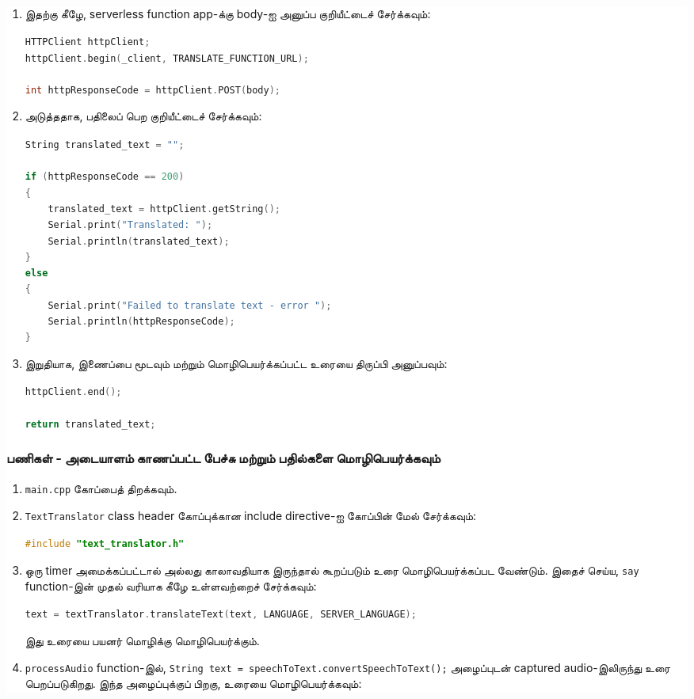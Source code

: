 1. இதற்கு கீழே, serverless function app-க்கு body-ஐ அனுப்ப குறியீட்டைச் சேர்க்கவும்:

    ```cpp
    HTTPClient httpClient;
    httpClient.begin(_client, TRANSLATE_FUNCTION_URL);

    int httpResponseCode = httpClient.POST(body);
    ```

1. அடுத்ததாக, பதிலைப் பெற குறியீட்டைச் சேர்க்கவும்:

    ```cpp
    String translated_text = "";

    if (httpResponseCode == 200)
    {
        translated_text = httpClient.getString();
        Serial.print("Translated: ");
        Serial.println(translated_text);
    }
    else
    {
        Serial.print("Failed to translate text - error ");
        Serial.println(httpResponseCode);
    }
    ```

1. இறுதியாக, இணைப்பை மூடவும் மற்றும் மொழிபெயர்க்கப்பட்ட உரையை திருப்பி அனுப்பவும்:

    ```cpp
    httpClient.end();

    return translated_text;
    ```

### பணிகள் - அடையாளம் காணப்பட்ட பேச்சு மற்றும் பதில்களை மொழிபெயர்க்கவும்

1. `main.cpp` கோப்பைத் திறக்கவும்.

1. `TextTranslator` class header கோப்புக்கான include directive-ஐ கோப்பின் மேல் சேர்க்கவும்:

    ```cpp
    #include "text_translator.h"
    ```

1. ஒரு timer அமைக்கப்பட்டால் அல்லது காலாவதியாக இருந்தால் கூறப்படும் உரை மொழிபெயர்க்கப்பட வேண்டும். இதைச் செய்ய, `say` function-இன் முதல் வரியாக கீழே உள்ளவற்றைச் சேர்க்கவும்:

    ```cpp
    text = textTranslator.translateText(text, LANGUAGE, SERVER_LANGUAGE);
    ```

    இது உரையை பயனர் மொழிக்கு மொழிபெயர்க்கும்.

1. `processAudio` function-இல், `String text = speechToText.convertSpeechToText();` அழைப்புடன் captured audio-இலிருந்து உரை பெறப்படுகிறது. இந்த அழைப்புக்குப் பிறகு, உரையை மொழிபெயர்க்கவும்:
